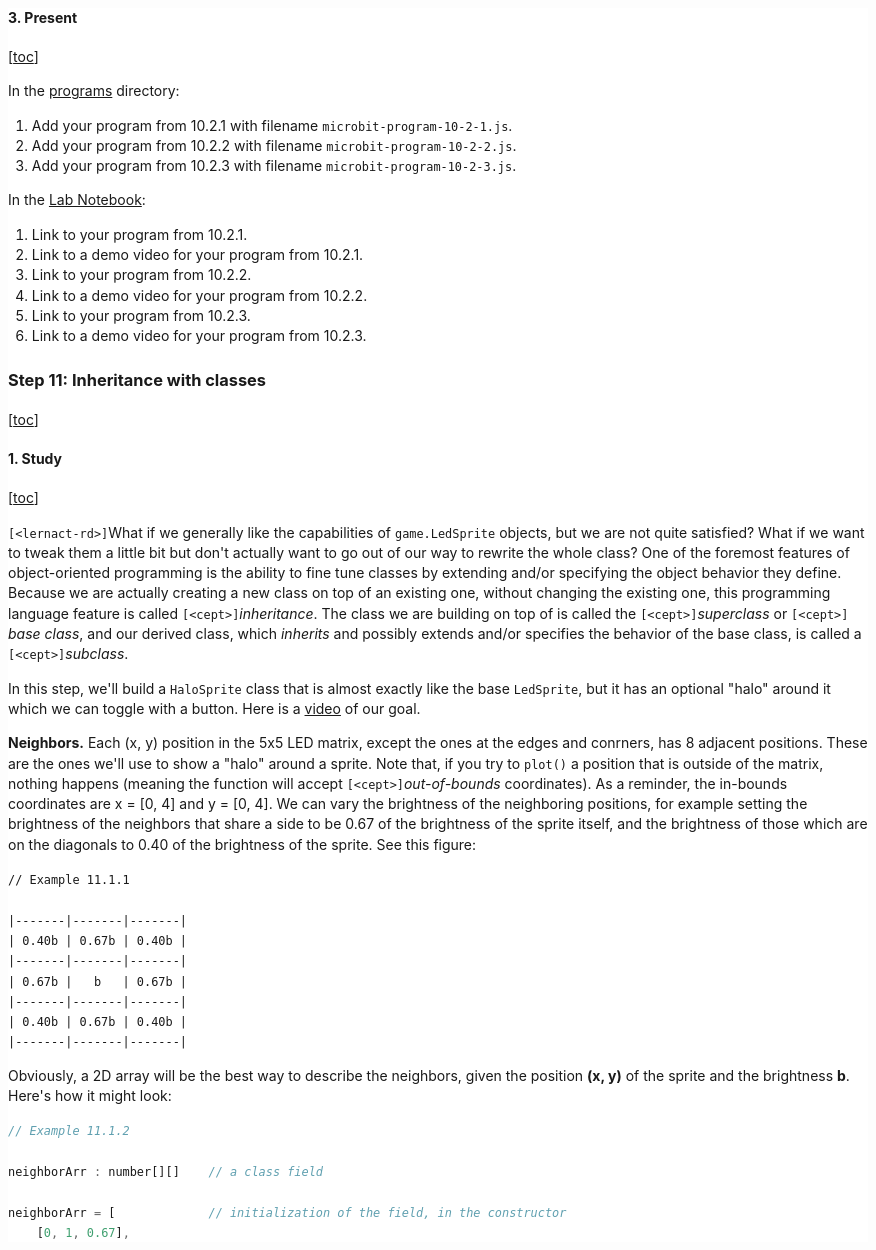 #### 3. Present
[[toc](#table-of-contents)]

In the [programs](programs) directory:

1. Add your program from 10.2.1 with filename `microbit-program-10-2-1.js`.  
2. Add your program from 10.2.2 with filename `microbit-program-10-2-2.js`.  
3. Add your program from 10.2.3 with filename `microbit-program-10-2-3.js`.

In the [Lab Notebook](README.md):

1. Link to your program from 10.2.1.  
2. Link to a demo video for your program from 10.2.1.  
3. Link to your program from 10.2.2.  
4. Link to a demo video for your program from 10.2.2.  
5. Link to your program from 10.2.3.  
6. Link to a demo video for your program from 10.2.3.


### Step 11: Inheritance with classes
[[toc](#table-of-contents)]

#### 1. Study
[[toc](#table-of-contents)]

`[<lernact-rd>]`What if we generally like the capabilities of `game.LedSprite` objects, but we are not quite satisfied? What if we want to tweak them a little bit but don't actually want to go out of our way to rewrite the whole class? One of the foremost features of object-oriented programming is the ability to fine tune classes by extending and/or specifying the object behavior they define. Because we are actually creating a new class on top of an existing one, without changing the existing one, this programming language feature is called `[<cept>]`_inheritance_. The class we are building on top of is called the `[<cept>]`_superclass_ or `[<cept>]`_base class_, and our derived class, which _inherits_ and possibly extends and/or specifies the behavior of the base class, is called a `[<cept>]`_subclass_. 

In this step, we'll build a `HaloSprite` class that is almost exactly like the base `LedSprite`, but it has an optional "halo" around it which we can toggle with a button. Here is a [video](https://msudenver.yuja.com/Dashboard/Permalink?authCode=264383293&b=1641139&linkType=video) of our goal.

**Neighbors.** Each (x, y) position in the 5x5 LED matrix, except the ones at the edges and conrners, has 8 adjacent positions. These are the ones we'll use to show a "halo" around a sprite. Note that, if you try to `plot()` a position that is outside of the matrix, nothing happens (meaning the function will accept `[<cept>]`_out-of-bounds_ coordinates). As a reminder, the in-bounds coordinates are x = [0, 4] and y = [0, 4]. We can vary the brightness of the neighboring positions, for example setting the brightness of the neighbors that share a side to be 0.67 of the brightness of the sprite itself, and the brightness of those which are on the diagonals to 0.40 of the brightness of the sprite. See this figure:
```
// Example 11.1.1

|-------|-------|-------|
| 0.40b | 0.67b | 0.40b |
|-------|-------|-------|
| 0.67b |   b   | 0.67b |
|-------|-------|-------|
| 0.40b | 0.67b | 0.40b |
|-------|-------|-------|
```
Obviously, a 2D array will be the best way to describe the neighbors, given the position **(x, y)** of the sprite and the brightness **b**. Here's how it might look:
```javascript
// Example 11.1.2

neighborArr : number[][]    // a class field

neighborArr = [             // initialization of the field, in the constructor
    [0, 1, 0.67],
```